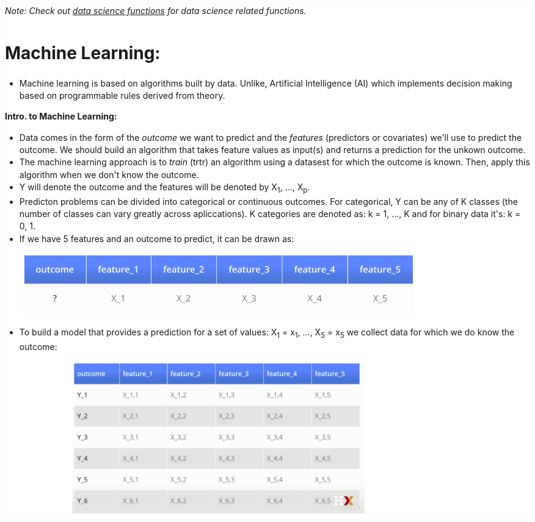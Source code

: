 *Note: Check out [data science functions](https://github.com/BOLTZZ/R/blob/master/R%20Fundamentals/R%20Basics%20&%20Syntax.md#import-data-gathering-functions) for data science related functions.*
# Machine Learning:
* Machine learning is based on algorithms built by data. Unlike, Artificial Intelligence (AI) which implements decision making based on programmable rules derived from theory.

<strong>Intro. to Machine Learning:</strong>
* Data comes in the form of the *outcome* we want to predict and the *features* (predictors or covariates) we'll use to predict the outcome. We should build an algorithm that takes feature values as input(s) and returns a prediction for the unkown outcome.
* The machine learning approach is to *train* (trtr) an algorithm using a datasest for which the outcome is known. Then, apply this algorithm when we don't know the outcome.
* Y will denote the outcome and the features will be denoted by X<sub>1</sub>, ..., X<sub>p</sub>.
* Predicton problems can be divided into categorical or continuous outcomes. For categorical, Y can be any of K classes (the number of classes can vary greatly across apliccations). K categories are denoted as: k = 1, ..., K and for binary data it's: k = 0, 1. 
* If we have 5 features and an outcome to predict, it can be drawn as: 
<img src = "https://github.com/BOLTZZ/R/blob/master/Images%26GIFs/features.PNG" width = 700 height = 100>

* To build a model that provides a prediction for a set of values: X<sub>1</sub> = x<sub>1</sub>, ..., X<sub>5</sub> = x<sub>5</sub> we collect data for which we do know the outcome:
<img src = "https://github.com/BOLTZZ/R/blob/master/Images%26GIFs/outcomes.PNG" width = 700 height = 250>
